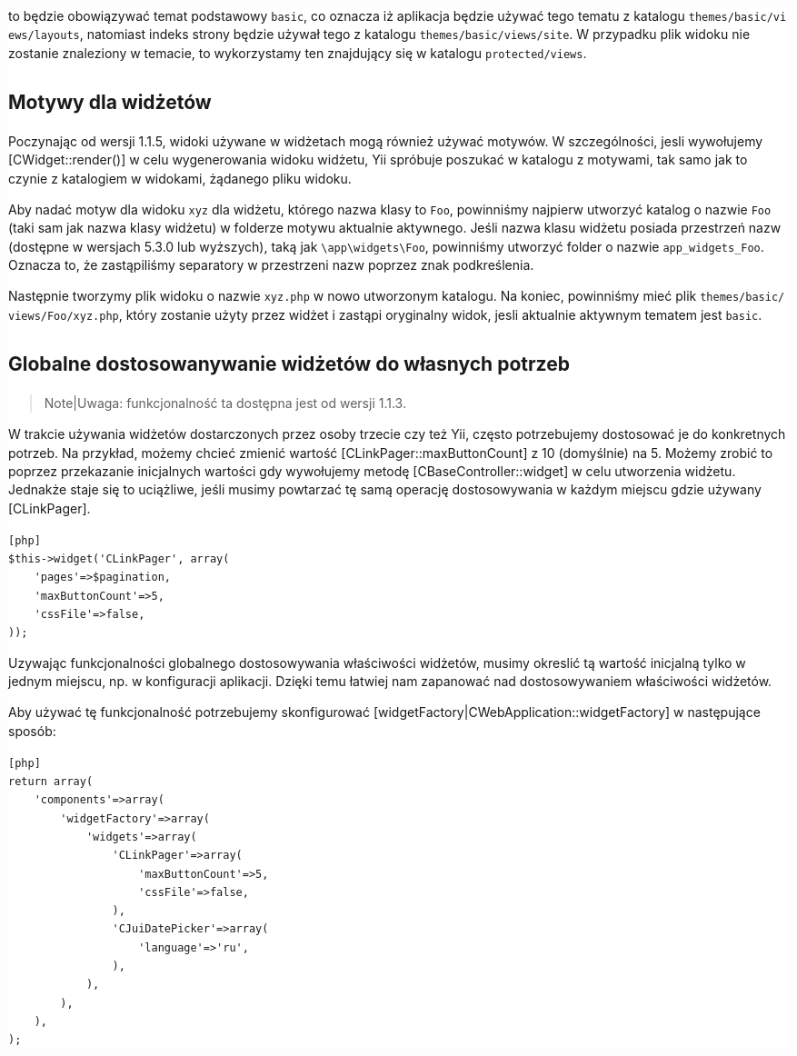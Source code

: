 to będzie obowiązywać temat podstawowy `basic`, co oznacza iż aplikacja będzie
używać tego tematu z katalogu `themes/basic/views/layouts`, natomiast indeks strony 
będzie używał tego z katalogu `themes/basic/views/site`. W przypadku plik widoku nie  
zostanie znaleziony w temacie, to wykorzystamy ten znajdujący się w katalogu `protected/views`.


Motywy dla widżetów
---------------

Poczynając od wersji 1.1.5, widoki używane w widżetach mogą również używać motywów. W szczególności, jesli wywołujemy [CWidget::render()] w celu wygenerowania widoku widżetu, Yii spróbuje poszukać w katalogu z motywami, tak samo jak to czynie z katalogiem w widokami, żądanego pliku widoku.

Aby nadać motyw dla widoku `xyz` dla widżetu, którego nazwa klasy to `Foo`, powinniśmy najpierw utworzyć katalog
o nazwie `Foo` (taki sam jak nazwa klasy widżetu) w folderze motywu aktualnie aktywnego. Jeśli nazwa klasu widżetu posiada przestrzeń nazw (dostępne w wersjach 5.3.0 lub wyższych), taką jak `\app\widgets\Foo`, powinniśmy utworzyć folder o nazwie `app_widgets_Foo`. Oznacza to, że zastąpiliśmy separatory w przestrzeni nazw poprzez znak podkreślenia.

Następnie tworzymy plik widoku o nazwie `xyz.php` w nowo utworzonym katalogu. Na koniec, powinniśmy mieć plik `themes/basic/views/Foo/xyz.php`, który zostanie użyty przez widżet i zastąpi oryginalny widok, jesli aktualnie aktywnym tematem jest `basic`.


Globalne dostosowanywanie widżetów do własnych potrzeb
----------------------------

> Note|Uwaga: funkcjonalność ta dostępna jest od wersji 1.1.3.

W trakcie używania widżetów dostarczonych przez osoby trzecie czy też Yii, często potrzebujemy
dostosować je do konkretnych potrzeb. Na przykład, możemy chcieć zmienić wartość 
[CLinkPager::maxButtonCount] z 10 (domyślnie) na 5. Możemy zrobić to poprzez przekazanie 
inicjalnych wartości gdy wywołujemy metodę [CBaseController::widget] w celu utworzenia widżetu.
Jednakże staje się to uciążliwe, jeśli musimy powtarzać tę samą operację dostosowywania
w każdym miejscu gdzie używany [CLinkPager].

~~~
[php]
$this->widget('CLinkPager', array(
	'pages'=>$pagination,
    'maxButtonCount'=>5,
    'cssFile'=>false,
));
~~~

Uzywając funkcjonalności globalnego dostosowywania właściwości widżetów, musimy 
okreslić tą wartość inicjalną tylko w jednym miejscu, np. w konfiguracji aplikacji.
Dzięki temu łatwiej nam zapanować nad dostosowywaniem właściwości widżetów.

Aby używać tę funkcjonalność potrzebujemy skonfigurować
[widgetFactory|CWebApplication::widgetFactory] w następujące sposób:

~~~
[php]
return array(
    'components'=>array(
        'widgetFactory'=>array(
            'widgets'=>array(
                'CLinkPager'=>array(
                    'maxButtonCount'=>5,
                    'cssFile'=>false,
                ),
                'CJuiDatePicker'=>array(
                    'language'=>'ru',
                ),
            ),
        ),
    ),
);
~~~